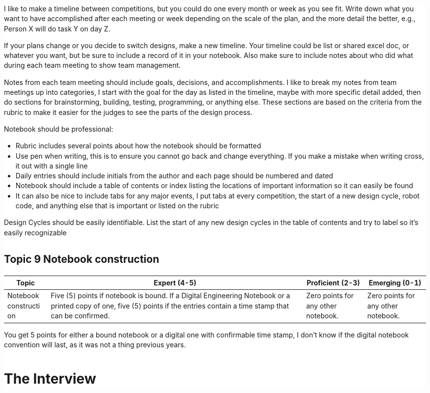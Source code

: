 I like to make a timeline between competitions, but you could do one every month or week as you see fit. Write down what you want to have accomplished after each meeting or week depending on the scale of the plan, and the more detail the better, e.g., Person X will do task Y on day Z.

If your plans change or you decide to switch designs, make a new timeline. Your timeline could be list or shared excel doc, or whatever you want, but be sure to include a record of it in your notebook. Also make sure to include notes about who did what during each team meeting to show team management.

Notes from each team meeting should include goals, decisions, and accomplishments. I like to break my notes from team meetings up into categories, I start with the goal for the day as listed in the timeline, maybe with more specific detail added, then do sections for brainstorming, building, testing, programming, or anything else. These sections are based on the criteria from the rubric to make it easier for the judges to see the parts of the design process.

Notebook should be professional:
- Rubric includes several points about how the notebook should be formatted
- Use pen when writing, this is to ensure you cannot go back and change everything. If you make a mistake when writing cross, it out with a single line
- Daily entries should include initials from the author and each page should be numbered and dated
- Notebook should include a table of contents or index listing the locations of important information so it can easily be found
- It can also be nice to include tabs for any major events, I put tabs at every competition, the start of a new design cycle, robot code, and anything else that is important or listed on the rubric

Design Cycles should be easily identifiable. List the start of any new design cycles in the table of contents and try to label so it’s easily recognizable

## Topic 9 Notebook construction

| Topic | Expert (4-5) | Proficient (2-3) | Emerging (0-1) |
| ----- | ------------ | ---------------- | ---------------|
| Notebook construction | Five (5) points if notebook is bound. If a Digital Engineering Notebook or a printed copy of one, five (5) points if the entries contain a time stamp that can be confirmed. | Zero points for any other notebook. | Zero points for any other notebook. |

You get 5 points for either a bound notebook or a digital one with confirmable time stamp, I don’t know if the digital notebook convention will last, as it was not a thing previous years.

# The Interview